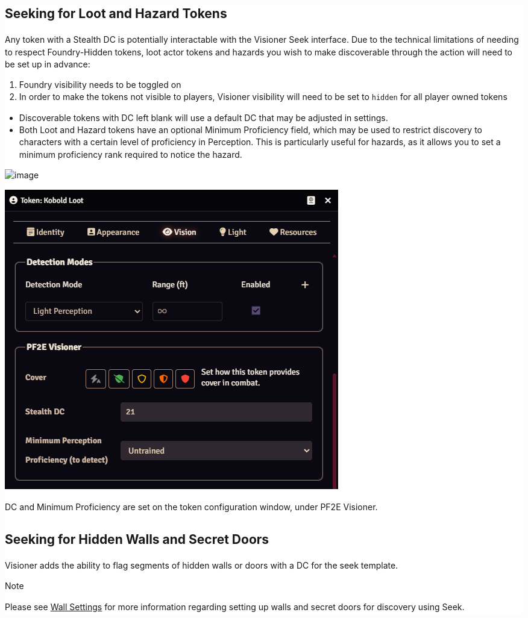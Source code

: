 ## Seeking for Loot and Hazard Tokens
Any token with a Stealth DC is potentially interactable with the Visioner Seek interface. Due to the technical limitations of needing to respect Foundry-Hidden tokens, loot actor tokens and hazards you wish to make discoverable through the action will need to be set up in advance:

1. Foundry visibility needs to be toggled on
2. In order to make the tokens not visible to players, Visioner visibility will need to be set to `hidden` for all player owned tokens

- Discoverable tokens with DC left blank will use a default DC that may be adjusted in settings.
- Both Loot and Hazard tokens have an optional Minimum Proficiency field, which may be used to restrict discovery to characters with a certain level of proficiency in Perception. This is particularly useful for hazards, as it allows you to set a minimum proficiency rank required to notice the hazard.

<img width="701" height="73" alt="image" src="https://github.com/user-attachments/assets/1a1bada1-7fc7-4948-a80f-828a6167bd8e" />


![Loot Token Config](images/actions/loot_token.png)

DC and Minimum Proficiency are set on the token configuration window, under PF2E Visioner.

## Seeking for Hidden Walls and Secret Doors
Visioner adds the ability to flag segments of hidden walls or doors with a DC for the seek template.

> [!NOTE]
> Please see [Wall Settings](Wall-Settings.md) for more information regarding setting up walls and secret doors for discovery using Seek.
